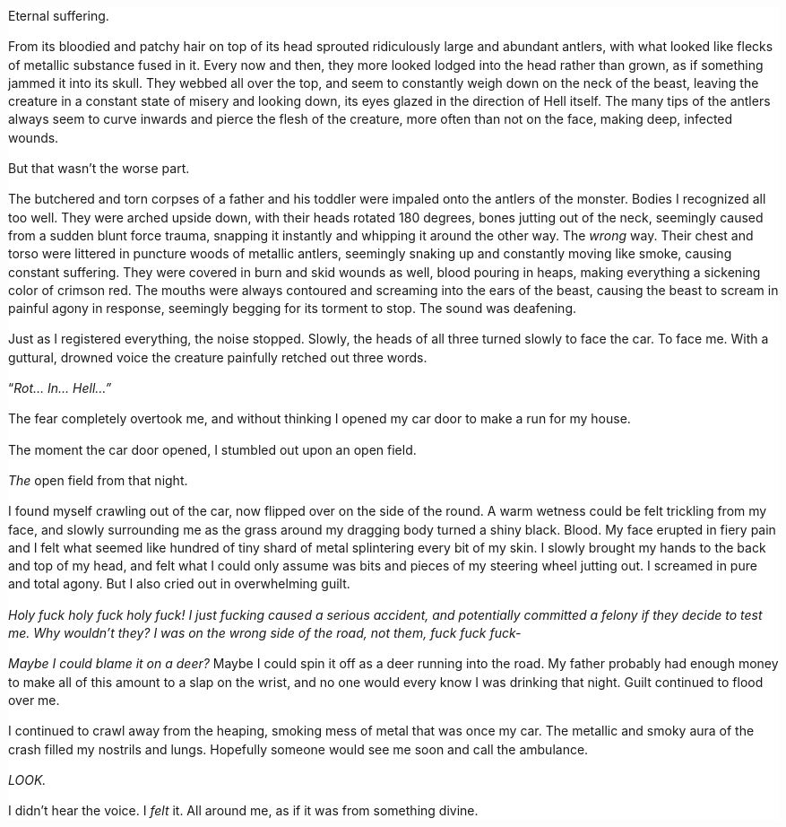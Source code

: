 Eternal suffering.

From its bloodied and patchy hair on top of its head sprouted ridiculously large and abundant antlers, with what looked like flecks of metallic substance fused in it. Every now and then, they more looked lodged into the head rather than grown, as if something jammed it into its skull. They webbed all over the top, and seem to constantly weigh down on the neck of the beast, leaving the creature in a constant state of misery and looking down, its eyes glazed in the direction of Hell itself. The many tips of the antlers always seem to curve inwards and pierce the flesh of the creature, more often than not on the face, making deep, infected wounds.

But that wasn’t the worse part.

The butchered and torn corpses of a father and his toddler were impaled onto the antlers of the monster. Bodies I recognized all too well. They were arched upside down, with their heads rotated 180 degrees, bones jutting out of the neck, seemingly caused from a sudden blunt force trauma, snapping it instantly and whipping it around the other way. The *wrong* way. Their chest and torso were littered in puncture woods of metallic antlers, seemingly snaking up and constantly moving like smoke, causing constant suffering. They were covered in burn and skid wounds as well, blood pouring in heaps, making everything a sickening color of crimson red. The mouths were always contoured and screaming into the ears of the beast, causing the beast to scream in painful agony in response, seemingly begging for its torment to stop. The sound was deafening.

Just as I registered everything, the noise stopped. Slowly, the heads of all three turned slowly to face the car. To face me. With a guttural, drowned voice the creature painfully retched out three words.

“*Rot… In… Hell…”*

The fear completely overtook me, and without thinking I opened my car door to make a run for my house.

The moment the car door opened, I stumbled out upon an open field. 

*The* open field from that night.

I found myself crawling out of the car, now flipped over on the side of the round. A warm wetness could be felt trickling from my face, and slowly surrounding me as the grass around my dragging body turned a shiny black. Blood. My face erupted in fiery pain and I felt what seemed like hundred of tiny shard of metal splintering every bit of my skin. I slowly brought my hands to the back and top of my head, and felt what I could only assume was bits and pieces of my steering wheel jutting out. I screamed in pure and total agony. But I also cried out in overwhelming guilt.

*Holy fuck holy fuck holy fuck! I just fucking caused a serious accident, and potentially committed a felony if they decide to test me. Why wouldn’t they? I was on the wrong side of the road, not them, fuck fuck fuck-* 

*Maybe I could blame it on a deer?* Maybe I could spin it off as a deer running into the road. My father probably had enough money to make all of this amount to a slap on the wrist, and no one would every know I was drinking that night. Guilt continued to flood over me.

I continued to crawl away from the heaping, smoking mess of metal that was once my car. The metallic and smoky aura of the crash filled my nostrils and lungs. Hopefully someone would see me soon and call the ambulance.

*LOOK.*

I didn’t hear the voice. I *felt* it. All around me, as if it was from something divine.
